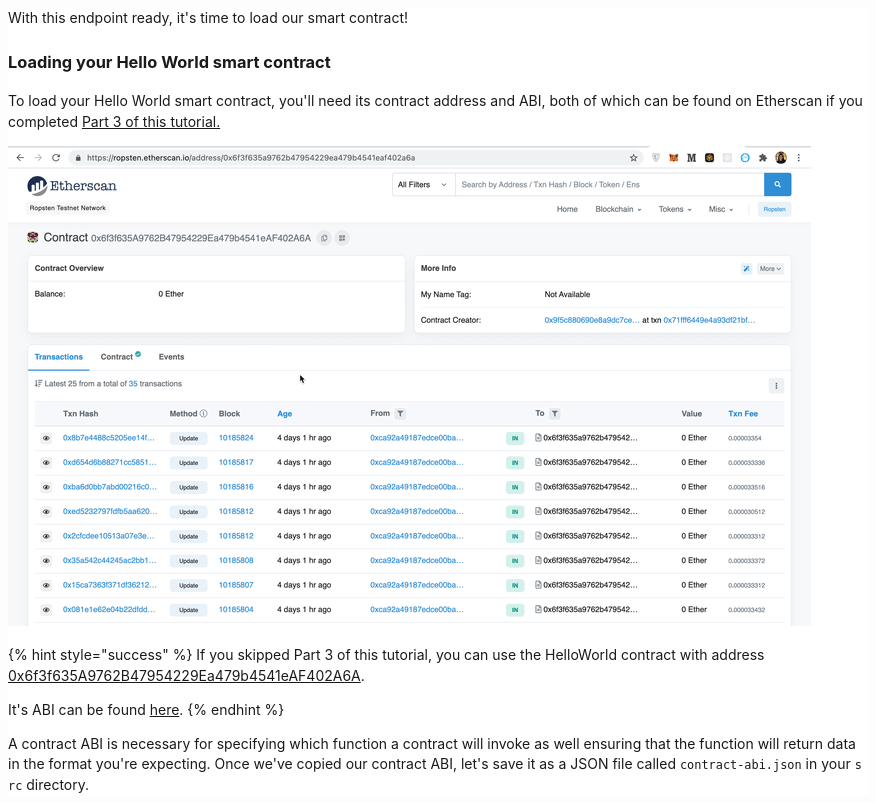 With this endpoint ready, it's time to load our smart contract!

### Loading your Hello World smart contract

To load your Hello World smart contract, you'll need its contract address and ABI, both of which can be found on Etherscan if you completed [Part 3 of this tutorial.](https://docs.alchemy.com/alchemy/tutorials/hello-world-smart-contract/submitting-your-smart-contract-to-etherscan)

![How to get your contract ABI from Etherscan](../../.gitbook/assets/contract-abi.gif)

{% hint style="success" %}
If you skipped Part 3 of this tutorial, you can use the HelloWorld contract with address [0x6f3f635A9762B47954229Ea479b4541eAF402A6A](https://ropsten.etherscan.io/address/0x6f3f635a9762b47954229ea479b4541eaf402a6a#code).

It's ABI can be found [here](https://ropsten.etherscan.io/address/0x6f3f635a9762b47954229ea479b4541eaf402a6a#code).
{% endhint %}

A contract ABI is necessary for specifying which function a contract will invoke as well ensuring that the function will return data in the format you're expecting. Once we've copied our contract ABI, let's save it as a JSON file called `contract-abi.json` in your `src` directory.
